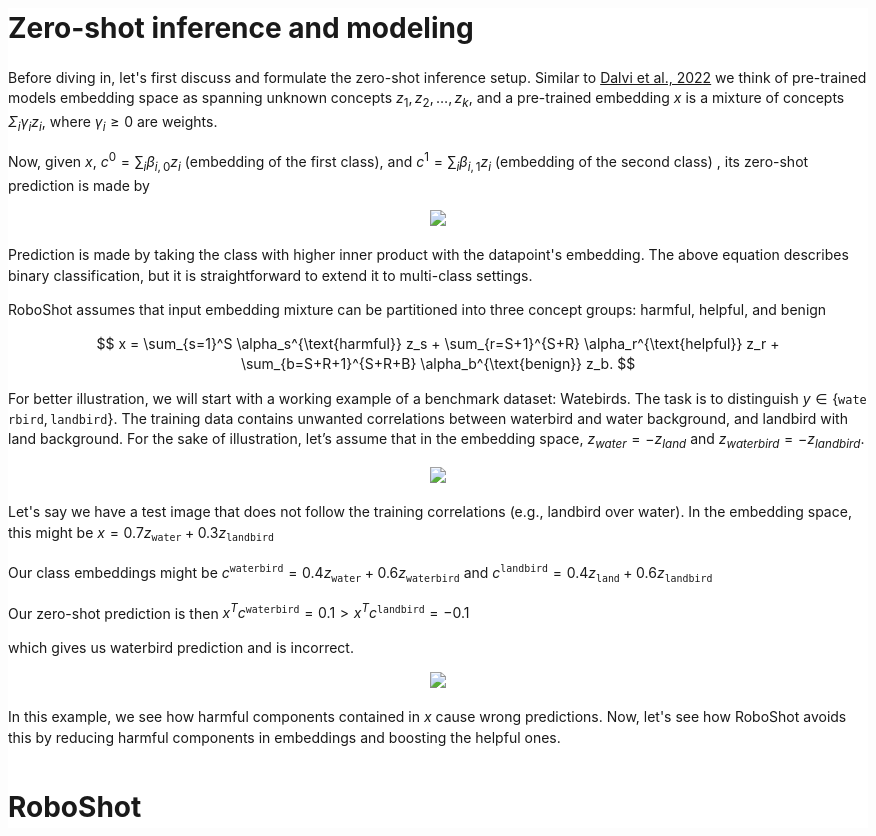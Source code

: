 # Zero-shot inference and modeling


Before diving in, let's first discuss and formulate the zero-shot inference setup. Similar to [Dalvi et al., 2022](https://arxiv.org/abs/2205.07237) we think of pre-trained models embedding space as spanning unknown concepts ${z_1, z_2, \ldots, z_k}$, and a pre-trained embedding $x$ is a mixture of concepts $\Sigma_i \gamma_i z_i$, where $\gamma_i \geq 0$ are weights.

Now, given $x$, $c^0=\sum_i \beta_{i,0} z_i$ (embedding of the first class), and $c^1=\sum_i \beta_{i,1} z_i$ (embedding of the second class) , its zero-shot prediction is made by 

<p align="center">
<img src="https://sprocketlab.github.io/images/blogposts/roboshot/zeroshot_pred.png"  width="450">
</p>

Prediction is made by taking the class with higher inner product with the datapoint's embedding. The above equation describes binary classification, but it is straightforward to extend it to multi-class settings.

RoboShot assumes that input embedding mixture can be partitioned into three concept groups: harmful, helpful, and benign

$$  x = \sum_{s=1}^S \alpha_s^{\text{harmful}} z_s + \sum_{r=S+1}^{S+R} \alpha_r^{\text{helpful}} z_r + \sum_{b=S+R+1}^{S+R+B} \alpha_b^{\text{benign}} z_b. $$

For better illustration, we will start with a working example of a benchmark dataset: Watebirds. The task is to distinguish  $y \in \{\texttt{waterbird}, \texttt{landbird}\}$. The training data contains unwanted correlations between waterbird and water background, and landbird with land background. For the sake of illustration, let’s assume that in the embedding space, $z_{water} = -z_{land}$ and $z_{waterbird} = -z_{landbird}$.

<p align="center">
<img src="https://sprocketlab.github.io/images/blogposts/roboshot/waterbird_illustration.jpg"  width="400">
</p>

Let's say we have a test image that does not follow the training correlations (e.g., landbird over water). In the embedding space, this might be  $x=0.7z_{\texttt{water}}+ 0.3 z_{\texttt{landbird}}$

Our class embeddings might be $c^{\texttt{waterbird}}=0.4z_{\texttt{water}}+0.6z_{\texttt{waterbird}} \text{ and }c^{\texttt{landbird}}=0.4z_{\texttt{land}}+0.6z_{\texttt{landbird}}$ 

Our zero-shot prediction is then $x^T c^{\texttt{waterbird}}= 0.1 > x^T c^{\texttt{landbird}}= -0.1$

which gives us waterbird prediction and is incorrect. 

<p align="center">
<img src="https://sprocketlab.github.io/images/blogposts/roboshot/mad-super.gif"  width="200">
</p>

In this example, we see how harmful components contained in $x$ cause wrong predictions. Now, let's see how RoboShot avoids this by reducing harmful components in embeddings and boosting the helpful ones.

# RoboShot
